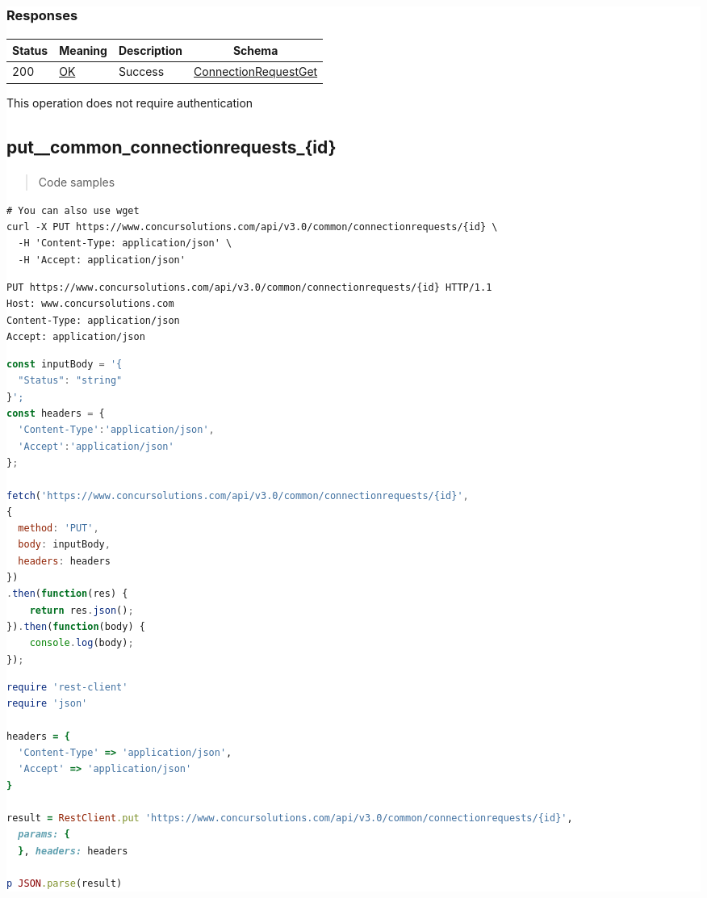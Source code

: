 <h3 id="get__common_connectionrequests_{id}-responses">Responses</h3>

|Status|Meaning|Description|Schema|
|---|---|---|---|
|200|[OK](https://tools.ietf.org/html/rfc7231#section-6.3.1)|Success|[ConnectionRequestGet](#schemaconnectionrequestget)|

<aside class="success">
This operation does not require authentication
</aside>

## put__common_connectionrequests_{id}

> Code samples

```shell
# You can also use wget
curl -X PUT https://www.concursolutions.com/api/v3.0/common/connectionrequests/{id} \
  -H 'Content-Type: application/json' \
  -H 'Accept: application/json'

```

```http
PUT https://www.concursolutions.com/api/v3.0/common/connectionrequests/{id} HTTP/1.1
Host: www.concursolutions.com
Content-Type: application/json
Accept: application/json

```

```javascript
const inputBody = '{
  "Status": "string"
}';
const headers = {
  'Content-Type':'application/json',
  'Accept':'application/json'
};

fetch('https://www.concursolutions.com/api/v3.0/common/connectionrequests/{id}',
{
  method: 'PUT',
  body: inputBody,
  headers: headers
})
.then(function(res) {
    return res.json();
}).then(function(body) {
    console.log(body);
});

```

```ruby
require 'rest-client'
require 'json'

headers = {
  'Content-Type' => 'application/json',
  'Accept' => 'application/json'
}

result = RestClient.put 'https://www.concursolutions.com/api/v3.0/common/connectionrequests/{id}',
  params: {
  }, headers: headers

p JSON.parse(result)
```